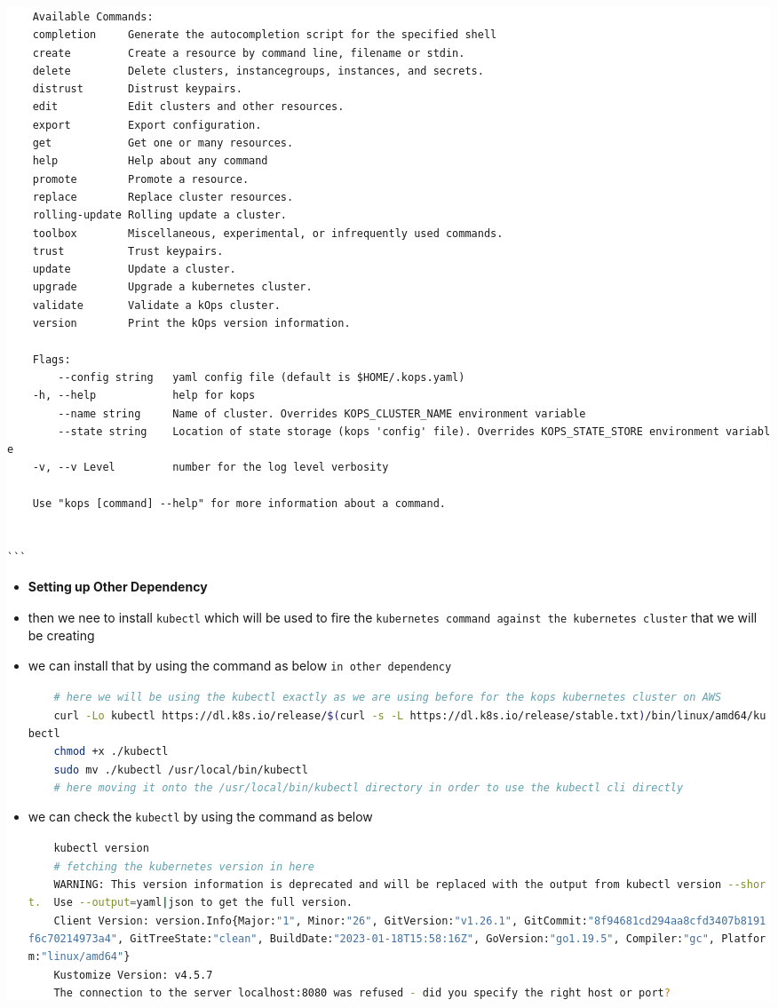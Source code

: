         Available Commands:
        completion     Generate the autocompletion script for the specified shell
        create         Create a resource by command line, filename or stdin.
        delete         Delete clusters, instancegroups, instances, and secrets.
        distrust       Distrust keypairs.
        edit           Edit clusters and other resources.
        export         Export configuration.
        get            Get one or many resources.
        help           Help about any command
        promote        Promote a resource.
        replace        Replace cluster resources.
        rolling-update Rolling update a cluster.
        toolbox        Miscellaneous, experimental, or infrequently used commands.
        trust          Trust keypairs.
        update         Update a cluster.
        upgrade        Upgrade a kubernetes cluster.
        validate       Validate a kOps cluster.
        version        Print the kOps version information.

        Flags:
            --config string   yaml config file (default is $HOME/.kops.yaml)
        -h, --help            help for kops
            --name string     Name of cluster. Overrides KOPS_CLUSTER_NAME environment variable
            --state string    Location of state storage (kops 'config' file). Overrides KOPS_STATE_STORE environment variable
        -v, --v Level         number for the log level verbosity

        Use "kops [command] --help" for more information about a command.

    
    ```
- **Setting up Other Dependency**

- then we nee to install `kubectl` which will be used to fire the `kubernetes command against the kubernetes cluster` that we will be creating 

- we can install that by using the command as below `in other dependency`

    ```bash
        # here we will be using the kubectl exactly as we are using before for the kops kubernetes cluster on AWS
        curl -Lo kubectl https://dl.k8s.io/release/$(curl -s -L https://dl.k8s.io/release/stable.txt)/bin/linux/amd64/kubectl
        chmod +x ./kubectl
        sudo mv ./kubectl /usr/local/bin/kubectl
        # here moving it onto the /usr/local/bin/kubectl directory in order to use the kubectl cli directly    
    ```

- we can check the `kubectl` by using the command as below 

    ```bash
        kubectl version
        # fetching the kubernetes version in here
        WARNING: This version information is deprecated and will be replaced with the output from kubectl version --short.  Use --output=yaml|json to get the full version.
        Client Version: version.Info{Major:"1", Minor:"26", GitVersion:"v1.26.1", GitCommit:"8f94681cd294aa8cfd3407b8191f6c70214973a4", GitTreeState:"clean", BuildDate:"2023-01-18T15:58:16Z", GoVersion:"go1.19.5", Compiler:"gc", Platform:"linux/amd64"}
        Kustomize Version: v4.5.7
        The connection to the server localhost:8080 was refused - did you specify the right host or port?